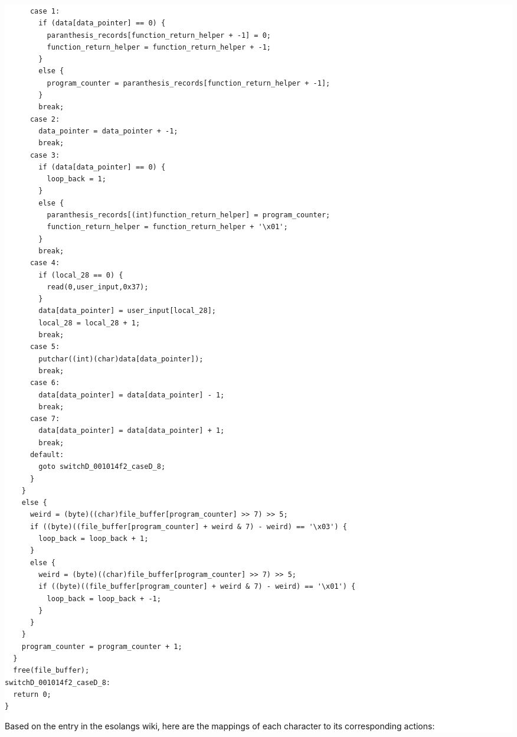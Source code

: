 ```
      case 1:
        if (data[data_pointer] == 0) {
          paranthesis_records[function_return_helper + -1] = 0;
          function_return_helper = function_return_helper + -1;
        }
        else {
          program_counter = paranthesis_records[function_return_helper + -1];
        }
        break;
      case 2:
        data_pointer = data_pointer + -1;
        break;
      case 3:
        if (data[data_pointer] == 0) {
          loop_back = 1;
        }
        else {
          paranthesis_records[(int)function_return_helper] = program_counter;
          function_return_helper = function_return_helper + '\x01';
        }
        break;
      case 4:
        if (local_28 == 0) {
          read(0,user_input,0x37);
        }
        data[data_pointer] = user_input[local_28];
        local_28 = local_28 + 1;
        break;
      case 5:
        putchar((int)(char)data[data_pointer]);
        break;
      case 6:
        data[data_pointer] = data[data_pointer] - 1;
        break;
      case 7:
        data[data_pointer] = data[data_pointer] + 1;
        break;
      default:
        goto switchD_001014f2_caseD_8;
      }
    }
    else {
      weird = (byte)((char)file_buffer[program_counter] >> 7) >> 5;
      if ((byte)((file_buffer[program_counter] + weird & 7) - weird) == '\x03') {
        loop_back = loop_back + 1;
      }
      else {
        weird = (byte)((char)file_buffer[program_counter] >> 7) >> 5;
        if ((byte)((file_buffer[program_counter] + weird & 7) - weird) == '\x01') {
          loop_back = loop_back + -1;
        }
      }
    }
    program_counter = program_counter + 1;
  }
  free(file_buffer);
switchD_001014f2_caseD_8:
  return 0;
}
```
Based on the entry in the esolangs wiki, here are the mappings of each character to its corresponding actions:
```
```